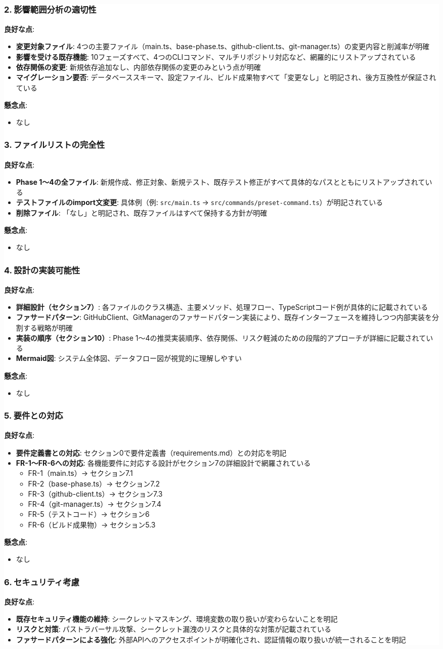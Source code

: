 ### 2. 影響範囲分析の適切性

**良好な点**:
- **変更対象ファイル**: 4つの主要ファイル（main.ts、base-phase.ts、github-client.ts、git-manager.ts）の変更内容と削減率が明確
- **影響を受ける既存機能**: 10フェーズすべて、4つのCLIコマンド、マルチリポジトリ対応など、網羅的にリストアップされている
- **依存関係の変更**: 新規依存追加なし、内部依存関係の変更のみという点が明確
- **マイグレーション要否**: データベーススキーマ、設定ファイル、ビルド成果物すべて「変更なし」と明記され、後方互換性が保証されている

**懸念点**:
- なし

### 3. ファイルリストの完全性

**良好な点**:
- **Phase 1〜4の全ファイル**: 新規作成、修正対象、新規テスト、既存テスト修正がすべて具体的なパスとともにリストアップされている
- **テストファイルのimport文変更**: 具体例（例: `src/main.ts` → `src/commands/preset-command.ts`）が明記されている
- **削除ファイル**: 「なし」と明記され、既存ファイルはすべて保持する方針が明確

**懸念点**:
- なし

### 4. 設計の実装可能性

**良好な点**:
- **詳細設計（セクション7）**: 各ファイルのクラス構造、主要メソッド、処理フロー、TypeScriptコード例が具体的に記載されている
- **ファサードパターン**: GitHubClient、GitManagerのファサードパターン実装により、既存インターフェースを維持しつつ内部実装を分割する戦略が明確
- **実装の順序（セクション10）**: Phase 1〜4の推奨実装順序、依存関係、リスク軽減のための段階的アプローチが詳細に記載されている
- **Mermaid図**: システム全体図、データフロー図が視覚的に理解しやすい

**懸念点**:
- なし

### 5. 要件との対応

**良好な点**:
- **要件定義書との対応**: セクション0で要件定義書（requirements.md）との対応を明記
- **FR-1〜FR-6への対応**: 各機能要件に対応する設計がセクション7の詳細設計で網羅されている
  - FR-1（main.ts）→ セクション7.1
  - FR-2（base-phase.ts）→ セクション7.2
  - FR-3（github-client.ts）→ セクション7.3
  - FR-4（git-manager.ts）→ セクション7.4
  - FR-5（テストコード）→ セクション6
  - FR-6（ビルド成果物）→ セクション5.3

**懸念点**:
- なし

### 6. セキュリティ考慮

**良好な点**:
- **既存セキュリティ機能の維持**: シークレットマスキング、環境変数の取り扱いが変わらないことを明記
- **リスクと対策**: パストラバーサル攻撃、シークレット漏洩のリスクと具体的な対策が記載されている
- **ファサードパターンによる強化**: 外部APIへのアクセスポイントが明確化され、認証情報の取り扱いが統一されることを明記
